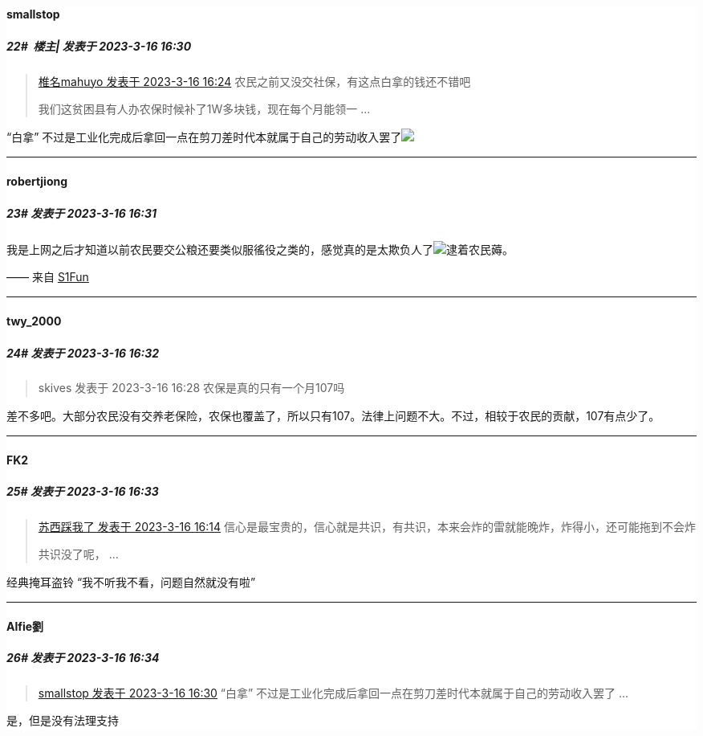 ####  smallstop  
##### 22#         楼主| 发表于 2023-3-16 16:30

<blockquote><a href="httphttps://bbs.saraba1st.com/2b/forum.php?mod=redirect&amp;goto=findpost&amp;pid=60109679&amp;ptid=2124354" target="_blank">椎名mahuyo 发表于 2023-3-16 16:24</a>
农民之前又没交社保，有这点白拿的钱还不错吧

我们这贫困县有人办农保时候补了1W多块钱，现在每个月能领一 ...</blockquote>
“白拿”
不过是工业化完成后拿回一点在剪刀差时代本就属于自己的劳动收入罢了<img src="https://static.saraba1st.com/image/smiley/face2017/002.png" referrerpolicy="no-referrer">

*****

####  robertjiong  
##### 23#       发表于 2023-3-16 16:31

我是上网之后才知道以前农民要交公粮还要类似服徭役之类的，感觉真的是太欺负人了<img src="https://static.saraba1st.com/image/smiley/face2017/092.png" referrerpolicy="no-referrer">逮着农民薅。

—— 来自 [S1Fun](https://s1fun.koalcat.com)

*****

####  twy_2000  
##### 24#       发表于 2023-3-16 16:32

<blockquote>skives 发表于 2023-3-16 16:28
农保是真的只有一个月107吗</blockquote>
差不多吧。大部分农民没有交养老保险，农保也覆盖了，所以只有107。法律上问题不大。不过，相较于农民的贡献，107有点少了。

*****

####  FK2  
##### 25#       发表于 2023-3-16 16:33

<blockquote><a href="httphttps://bbs.saraba1st.com/2b/forum.php?mod=redirect&amp;goto=findpost&amp;pid=60109495&amp;ptid=2124354" target="_blank">苏西踩我了 发表于 2023-3-16 16:14</a>
信心是最宝贵的，信心就是共识，有共识，本来会炸的雷就能晚炸，炸得小，还可能拖到不会炸

共识没了呢， ...</blockquote>
经典掩耳盗铃
“我不听我不看，问题自然就没有啦”

*****

####  Alfie劉  
##### 26#       发表于 2023-3-16 16:34

<blockquote><a href="httphttps://bbs.saraba1st.com/2b/forum.php?mod=redirect&amp;goto=findpost&amp;pid=60109780&amp;ptid=2124354" target="_blank">smallstop 发表于 2023-3-16 16:30</a>
“白拿”
不过是工业化完成后拿回一点在剪刀差时代本就属于自己的劳动收入罢了 ...</blockquote>
是，但是没有法理支持
